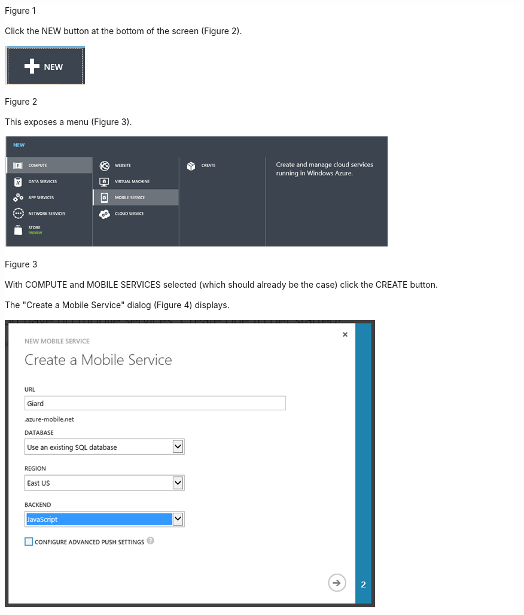 
Figure 1


Click the NEW button at the bottom of the screen (Figure 2).

![Figure 2](images/Ex1-Figure02.png "Figure 2")

Figure 2

This exposes a menu (Figure 3).

![Figure 3](images/Ex1-Figure03.png "Figure 3")

Figure 3

With COMPUTE and MOBILE SERVICES selected (which should already be the case) click the CREATE button.

The "Create a Mobile Service" dialog (Figure 4) displays.

![Figure 4](images/Ex1-Figure04.png "Figure 4")
